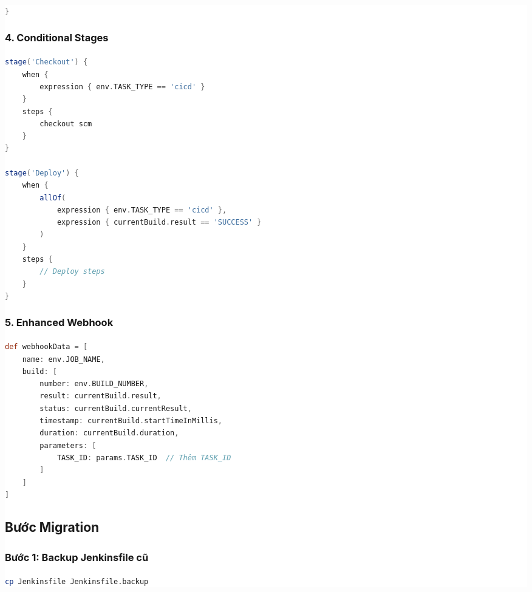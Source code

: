 ```groovy
}
```

### **4. Conditional Stages**
```groovy
stage('Checkout') {
    when {
        expression { env.TASK_TYPE == 'cicd' }
    }
    steps {
        checkout scm
    }
}

stage('Deploy') {
    when {
        allOf(
            expression { env.TASK_TYPE == 'cicd' },
            expression { currentBuild.result == 'SUCCESS' }
        )
    }
    steps {
        // Deploy steps
    }
}
```

### **5. Enhanced Webhook**
```groovy
def webhookData = [
    name: env.JOB_NAME,
    build: [
        number: env.BUILD_NUMBER,
        result: currentBuild.result,
        status: currentBuild.currentResult,
        timestamp: currentBuild.startTimeInMillis,
        duration: currentBuild.duration,
        parameters: [
            TASK_ID: params.TASK_ID  // Thêm TASK_ID
        ]
    ]
]
```

## **Bước Migration**

### **Bước 1: Backup Jenkinsfile cũ**
```bash
cp Jenkinsfile Jenkinsfile.backup
```
